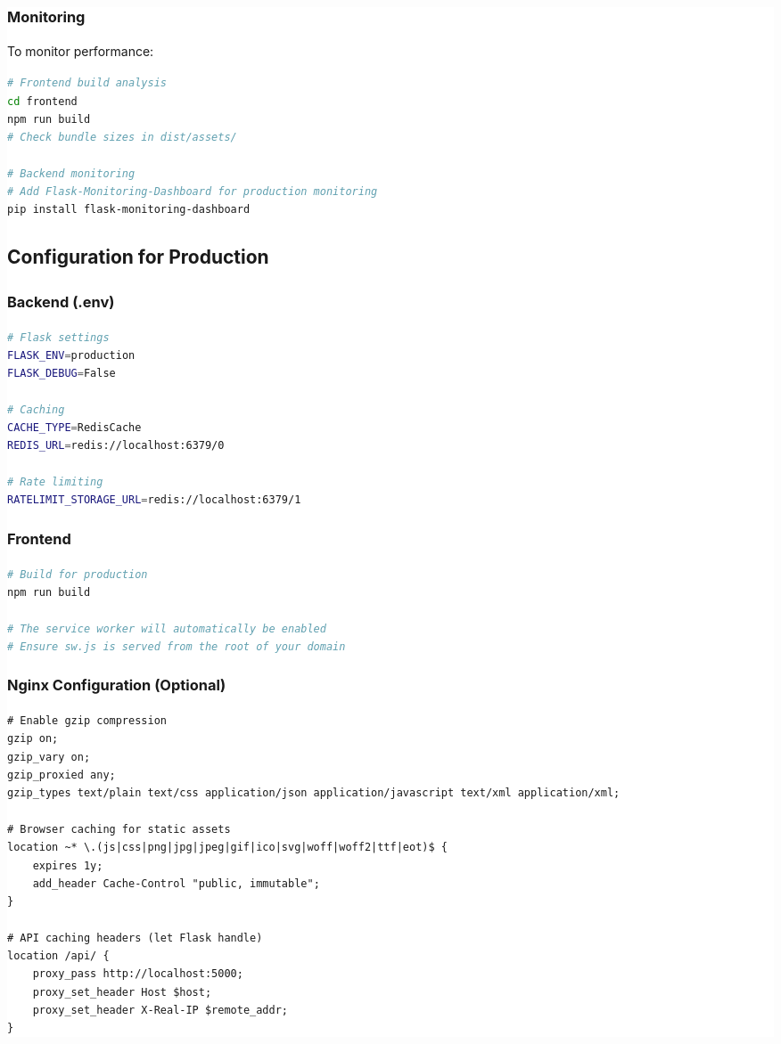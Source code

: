 ### Monitoring
To monitor performance:
```bash
# Frontend build analysis
cd frontend
npm run build
# Check bundle sizes in dist/assets/

# Backend monitoring
# Add Flask-Monitoring-Dashboard for production monitoring
pip install flask-monitoring-dashboard
```

## Configuration for Production

### Backend (.env)
```bash
# Flask settings
FLASK_ENV=production
FLASK_DEBUG=False

# Caching
CACHE_TYPE=RedisCache
REDIS_URL=redis://localhost:6379/0

# Rate limiting
RATELIMIT_STORAGE_URL=redis://localhost:6379/1
```

### Frontend
```bash
# Build for production
npm run build

# The service worker will automatically be enabled
# Ensure sw.js is served from the root of your domain
```

### Nginx Configuration (Optional)
```nginx
# Enable gzip compression
gzip on;
gzip_vary on;
gzip_proxied any;
gzip_types text/plain text/css application/json application/javascript text/xml application/xml;

# Browser caching for static assets
location ~* \.(js|css|png|jpg|jpeg|gif|ico|svg|woff|woff2|ttf|eot)$ {
    expires 1y;
    add_header Cache-Control "public, immutable";
}

# API caching headers (let Flask handle)
location /api/ {
    proxy_pass http://localhost:5000;
    proxy_set_header Host $host;
    proxy_set_header X-Real-IP $remote_addr;
}
```
